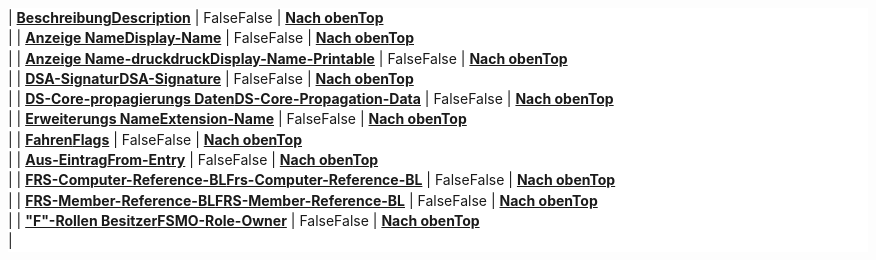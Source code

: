 | [<span data-ttu-id="c7858-498">**Beschreibung**</span><span class="sxs-lookup"><span data-stu-id="c7858-498">**Description**</span></span>](a-description.md)                                         | <span data-ttu-id="c7858-499">False</span><span class="sxs-lookup"><span data-stu-id="c7858-499">False</span></span>     | [<span data-ttu-id="c7858-500">**Nach oben**</span><span class="sxs-lookup"><span data-stu-id="c7858-500">**Top**</span></span>](c-top.md)<br/>                                                          |
| [<span data-ttu-id="c7858-501">**Anzeige Name**</span><span class="sxs-lookup"><span data-stu-id="c7858-501">**Display-Name**</span></span>](a-displayname.md)                                        | <span data-ttu-id="c7858-502">False</span><span class="sxs-lookup"><span data-stu-id="c7858-502">False</span></span>     | [<span data-ttu-id="c7858-503">**Nach oben**</span><span class="sxs-lookup"><span data-stu-id="c7858-503">**Top**</span></span>](c-top.md)<br/>                                                          |
| [<span data-ttu-id="c7858-504">**Anzeige Name-druckdruck**</span><span class="sxs-lookup"><span data-stu-id="c7858-504">**Display-Name-Printable**</span></span>](a-displaynameprintable.md)                     | <span data-ttu-id="c7858-505">False</span><span class="sxs-lookup"><span data-stu-id="c7858-505">False</span></span>     | [<span data-ttu-id="c7858-506">**Nach oben**</span><span class="sxs-lookup"><span data-stu-id="c7858-506">**Top**</span></span>](c-top.md)<br/>                                                          |
| [<span data-ttu-id="c7858-507">**DSA-Signatur**</span><span class="sxs-lookup"><span data-stu-id="c7858-507">**DSA-Signature**</span></span>](a-dsasignature.md)                                      | <span data-ttu-id="c7858-508">False</span><span class="sxs-lookup"><span data-stu-id="c7858-508">False</span></span>     | [<span data-ttu-id="c7858-509">**Nach oben**</span><span class="sxs-lookup"><span data-stu-id="c7858-509">**Top**</span></span>](c-top.md)<br/>                                                          |
| [<span data-ttu-id="c7858-510">**DS-Core-propagierungs Daten**</span><span class="sxs-lookup"><span data-stu-id="c7858-510">**DS-Core-Propagation-Data**</span></span>](a-dscorepropagationdata.md)                  | <span data-ttu-id="c7858-511">False</span><span class="sxs-lookup"><span data-stu-id="c7858-511">False</span></span>     | [<span data-ttu-id="c7858-512">**Nach oben**</span><span class="sxs-lookup"><span data-stu-id="c7858-512">**Top**</span></span>](c-top.md)<br/>                                                          |
| [<span data-ttu-id="c7858-513">**Erweiterungs Name**</span><span class="sxs-lookup"><span data-stu-id="c7858-513">**Extension-Name**</span></span>](a-extensionname.md)                                    | <span data-ttu-id="c7858-514">False</span><span class="sxs-lookup"><span data-stu-id="c7858-514">False</span></span>     | [<span data-ttu-id="c7858-515">**Nach oben**</span><span class="sxs-lookup"><span data-stu-id="c7858-515">**Top**</span></span>](c-top.md)<br/>                                                          |
| [<span data-ttu-id="c7858-516">**Fahren**</span><span class="sxs-lookup"><span data-stu-id="c7858-516">**Flags**</span></span>](a-flags.md)                                                     | <span data-ttu-id="c7858-517">False</span><span class="sxs-lookup"><span data-stu-id="c7858-517">False</span></span>     | [<span data-ttu-id="c7858-518">**Nach oben**</span><span class="sxs-lookup"><span data-stu-id="c7858-518">**Top**</span></span>](c-top.md)<br/>                                                          |
| [<span data-ttu-id="c7858-519">**Aus-Eintrag**</span><span class="sxs-lookup"><span data-stu-id="c7858-519">**From-Entry**</span></span>](a-fromentry.md)                                            | <span data-ttu-id="c7858-520">False</span><span class="sxs-lookup"><span data-stu-id="c7858-520">False</span></span>     | [<span data-ttu-id="c7858-521">**Nach oben**</span><span class="sxs-lookup"><span data-stu-id="c7858-521">**Top**</span></span>](c-top.md)<br/>                                                          |
| [<span data-ttu-id="c7858-522">**FRS-Computer-Reference-BL**</span><span class="sxs-lookup"><span data-stu-id="c7858-522">**Frs-Computer-Reference-BL**</span></span>](a-frscomputerreferencebl.md)                | <span data-ttu-id="c7858-523">False</span><span class="sxs-lookup"><span data-stu-id="c7858-523">False</span></span>     | [<span data-ttu-id="c7858-524">**Nach oben**</span><span class="sxs-lookup"><span data-stu-id="c7858-524">**Top**</span></span>](c-top.md)<br/>                                                          |
| [<span data-ttu-id="c7858-525">**FRS-Member-Reference-BL**</span><span class="sxs-lookup"><span data-stu-id="c7858-525">**FRS-Member-Reference-BL**</span></span>](a-frsmemberreferencebl.md)                    | <span data-ttu-id="c7858-526">False</span><span class="sxs-lookup"><span data-stu-id="c7858-526">False</span></span>     | [<span data-ttu-id="c7858-527">**Nach oben**</span><span class="sxs-lookup"><span data-stu-id="c7858-527">**Top**</span></span>](c-top.md)<br/>                                                          |
| [<span data-ttu-id="c7858-528">**"F"-Rollen Besitzer**</span><span class="sxs-lookup"><span data-stu-id="c7858-528">**FSMO-Role-Owner**</span></span>](a-fsmoroleowner.md)                                   | <span data-ttu-id="c7858-529">False</span><span class="sxs-lookup"><span data-stu-id="c7858-529">False</span></span>     | [<span data-ttu-id="c7858-530">**Nach oben**</span><span class="sxs-lookup"><span data-stu-id="c7858-530">**Top**</span></span>](c-top.md)<br/>                                                          |